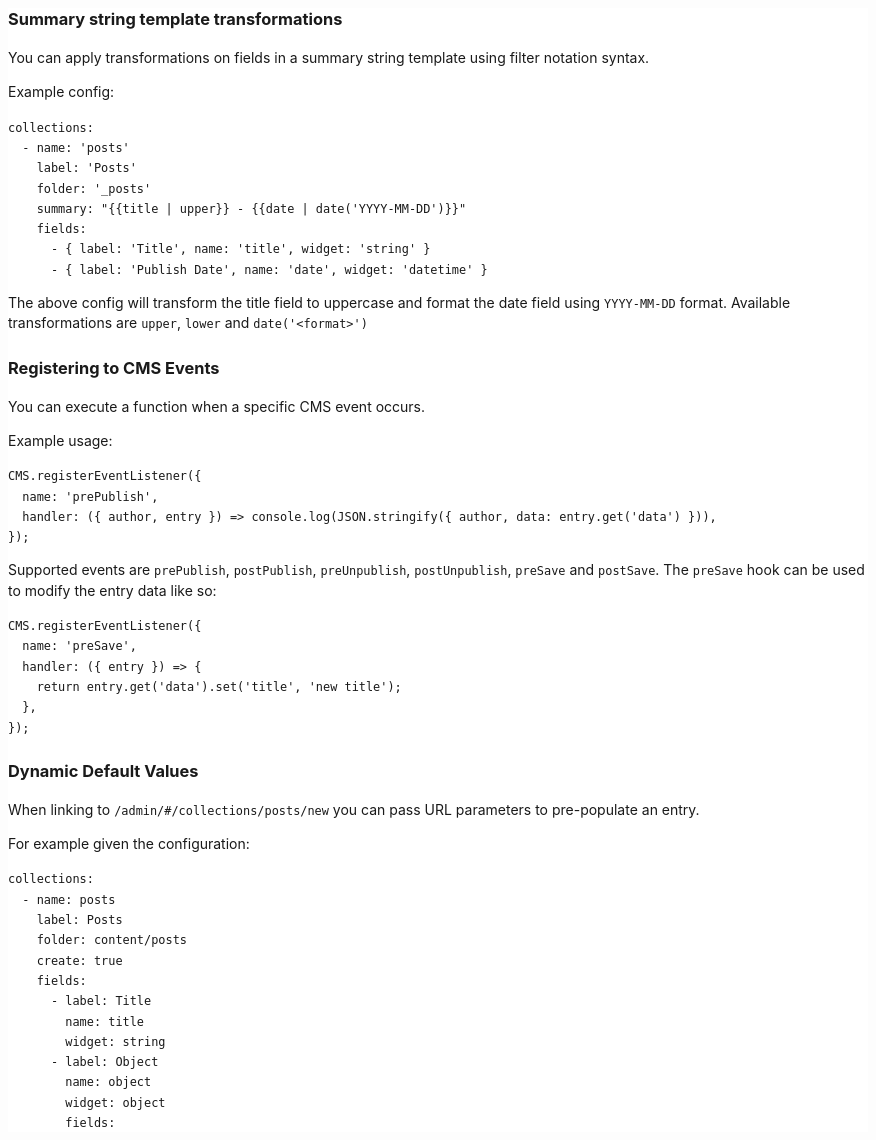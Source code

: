 ### Summary string template transformations <a id="summary-string-template-transformations"></a>

You can apply transformations on fields in a summary string template using filter notation syntax.

Example config:

```text
collections:
  - name: 'posts'
    label: 'Posts'
    folder: '_posts'
    summary: "{{title | upper}} - {{date | date('YYYY-MM-DD')}}"
    fields:
      - { label: 'Title', name: 'title', widget: 'string' }
      - { label: 'Publish Date', name: 'date', widget: 'datetime' }
```

The above config will transform the title field to uppercase and format the date field using `YYYY-MM-DD` format. Available transformations are `upper`, `lower` and `date('<format>')`

### Registering to CMS Events <a id="registering-to-cms-events"></a>

You can execute a function when a specific CMS event occurs.

Example usage:

```text
CMS.registerEventListener({
  name: 'prePublish',
  handler: ({ author, entry }) => console.log(JSON.stringify({ author, data: entry.get('data') })),
});
```

Supported events are `prePublish`, `postPublish`, `preUnpublish`, `postUnpublish`, `preSave` and `postSave`. The `preSave` hook can be used to modify the entry data like so:

```text
CMS.registerEventListener({
  name: 'preSave',
  handler: ({ entry }) => {
    return entry.get('data').set('title', 'new title');
  },
});
```

### Dynamic Default Values <a id="dynamic-default-values"></a>

When linking to `/admin/#/collections/posts/new` you can pass URL parameters to pre-populate an entry.

For example given the configuration:

```text
collections:
  - name: posts
    label: Posts
    folder: content/posts
    create: true
    fields:
      - label: Title
        name: title
        widget: string
      - label: Object
        name: object
        widget: object
        fields:
```